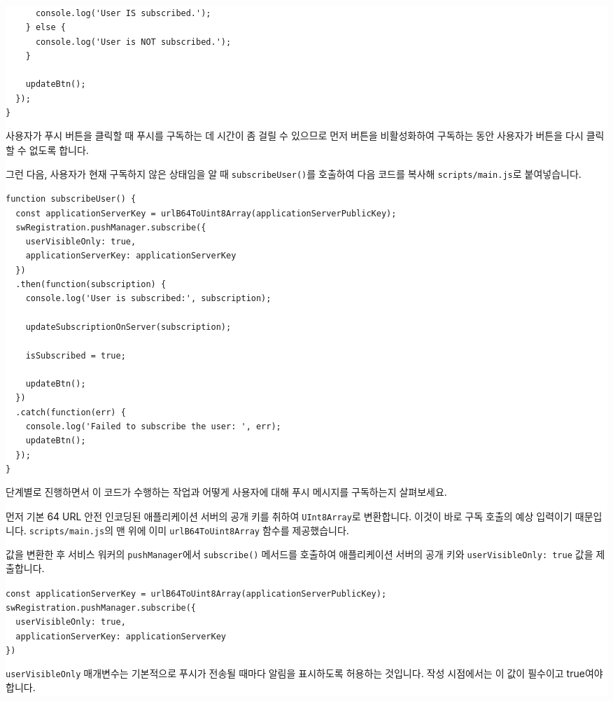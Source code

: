```
      console.log('User IS subscribed.');
    } else {
      console.log('User is NOT subscribed.');
    }

    updateBtn();
  });
}
```

사용자가 푸시 버튼을 클릭할 때 푸시를 구독하는 데 시간이 좀 걸릴 수 있으므로 먼저 버튼을 비활성화하여 구독하는 동안 사용자가 버튼을 다시 클릭할 수 없도록 합니다.

그런 다음, 사용자가 현재 구독하지 않은 상태임을 알 때 `subscribeUser()`를 호출하여 다음 코드를 복사해 `scripts/main.js`로 붙여넣습니다.

```
function subscribeUser() {
  const applicationServerKey = urlB64ToUint8Array(applicationServerPublicKey);
  swRegistration.pushManager.subscribe({
    userVisibleOnly: true,
    applicationServerKey: applicationServerKey
  })
  .then(function(subscription) {
    console.log('User is subscribed:', subscription);

    updateSubscriptionOnServer(subscription);

    isSubscribed = true;

    updateBtn();
  })
  .catch(function(err) {
    console.log('Failed to subscribe the user: ', err);
    updateBtn();
  });
}
```

단계별로 진행하면서 이 코드가 수행하는 작업과 어떻게 사용자에 대해 푸시 메시지를 구독하는지 살펴보세요.

먼저 기본 64 URL 안전 인코딩된 애플리케이션 서버의 공개 키를 취하여 `UInt8Array`로 변환합니다. 이것이 바로 구독 호출의 예상 입력이기 때문입니다. `scripts/main.js`의 맨 위에 이미 `urlB64ToUint8Array` 함수를 제공했습니다.

값을 변환한 후 서비스 워커의 `pushManager`에서 `subscribe()` 메서드를 호출하여 애플리케이션 서버의 공개 키와 `userVisibleOnly: true` 값을 제출합니다.

```
const applicationServerKey = urlB64ToUint8Array(applicationServerPublicKey);
swRegistration.pushManager.subscribe({
  userVisibleOnly: true,
  applicationServerKey: applicationServerKey
})
```

`userVisibleOnly` 매개변수는 기본적으로 푸시가 전송될 때마다 알림을 표시하도록 허용하는 것입니다. 작성 시점에서는 이 값이 필수이고 true여야 합니다.
